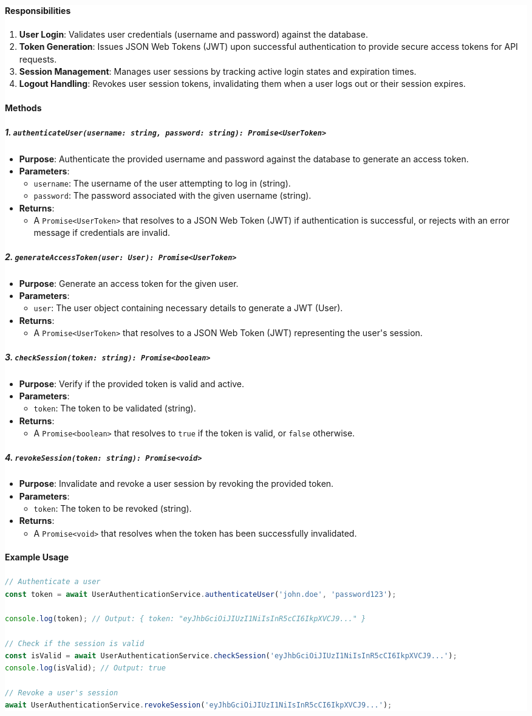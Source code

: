 #### Responsibilities
1. **User Login**: Validates user credentials (username and password) against the database.
2. **Token Generation**: Issues JSON Web Tokens (JWT) upon successful authentication to provide secure access tokens for API requests.
3. **Session Management**: Manages user sessions by tracking active login states and expiration times.
4. **Logout Handling**: Revokes user session tokens, invalidating them when a user logs out or their session expires.

#### Methods

##### 1. `authenticateUser(username: string, password: string): Promise<UserToken>`
- **Purpose**: Authenticate the provided username and password against the database to generate an access token.
- **Parameters**:
  - `username`: The username of the user attempting to log in (string).
  - `password`: The password associated with the given username (string).
- **Returns**:
  - A `Promise<UserToken>` that resolves to a JSON Web Token (JWT) if authentication is successful, or rejects with an error message if credentials are invalid.
  
##### 2. `generateAccessToken(user: User): Promise<UserToken>`
- **Purpose**: Generate an access token for the given user.
- **Parameters**:
  - `user`: The user object containing necessary details to generate a JWT (User).
- **Returns**:
  - A `Promise<UserToken>` that resolves to a JSON Web Token (JWT) representing the user's session.

##### 3. `checkSession(token: string): Promise<boolean>`
- **Purpose**: Verify if the provided token is valid and active.
- **Parameters**:
  - `token`: The token to be validated (string).
- **Returns**:
  - A `Promise<boolean>` that resolves to `true` if the token is valid, or `false` otherwise.

##### 4. `revokeSession(token: string): Promise<void>`
- **Purpose**: Invalidate and revoke a user session by revoking the provided token.
- **Parameters**:
  - `token`: The token to be revoked (string).
- **Returns**:
  - A `Promise<void>` that resolves when the token has been successfully invalidated.

#### Example Usage

```typescript
// Authenticate a user
const token = await UserAuthenticationService.authenticateUser('john.doe', 'password123');

console.log(token); // Output: { token: "eyJhbGciOiJIUzI1NiIsInR5cCI6IkpXVCJ9..." }

// Check if the session is valid
const isValid = await UserAuthenticationService.checkSession('eyJhbGciOiJIUzI1NiIsInR5cCI6IkpXVCJ9...');
console.log(isValid); // Output: true

// Revoke a user's session
await UserAuthenticationService.revokeSession('eyJhbGciOiJIUzI1NiIsInR5cCI6IkpXVCJ9...');

```

